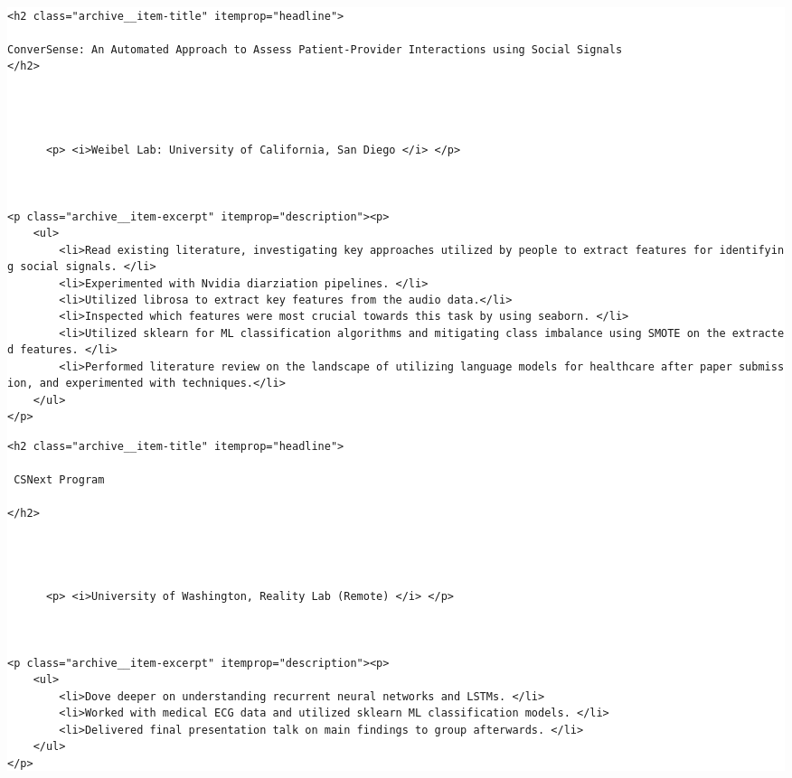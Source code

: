 
  </article>
</div>



<div class="list__item" style="font-size: 14px; line-height: 1.3; margin-top: 0; margin-bottom: 0;">

  <article class="archive__item" itemscope itemtype="http://schema.org/CreativeWork">
    

    <h2 class="archive__item-title" itemprop="headline">
    
    ConverSense: An Automated Approach to Assess Patient-Provider Interactions using Social Signals
    </h2>
    
    

        
          <p> <i>Weibel Lab: University of California, San Diego </i> </p>
        

    
    <p class="archive__item-excerpt" itemprop="description"><p>
        <ul> 
            <li>Read existing literature, investigating key approaches utilized by people to extract features for identifying social signals. </li>
            <li>Experimented with Nvidia diarziation pipelines. </li>
            <li>Utilized librosa to extract key features from the audio data.</li>
            <li>Inspected which features were most crucial towards this task by using seaborn. </li>
            <li>Utilized sklearn for ML classification algorithms and mitigating class imbalance using SMOTE on the extracted features. </li>
            <li>Performed literature review on the landscape of utilizing language models for healthcare after paper submission, and experimented with techniques.</li>
        </ul>
    </p>
</p>
    




<div class="list__item" style="font-size: 14px; line-height: 1.3; margin-top: 0; margin-bottom: 0;">

  <article class="archive__item" itemscope itemtype="http://schema.org/CreativeWork">
    

    <h2 class="archive__item-title" itemprop="headline">
    
     CSNext Program

    </h2>
    
    

        
          <p> <i>University of Washington, Reality Lab (Remote) </i> </p>
        

    
    <p class="archive__item-excerpt" itemprop="description"><p>
        <ul> 
            <li>Dove deeper on understanding recurrent neural networks and LSTMs. </li>
            <li>Worked with medical ECG data and utilized sklearn ML classification models. </li>
            <li>Delivered final presentation talk on main findings to group afterwards. </li>
        </ul>
    </p>
</p>
    